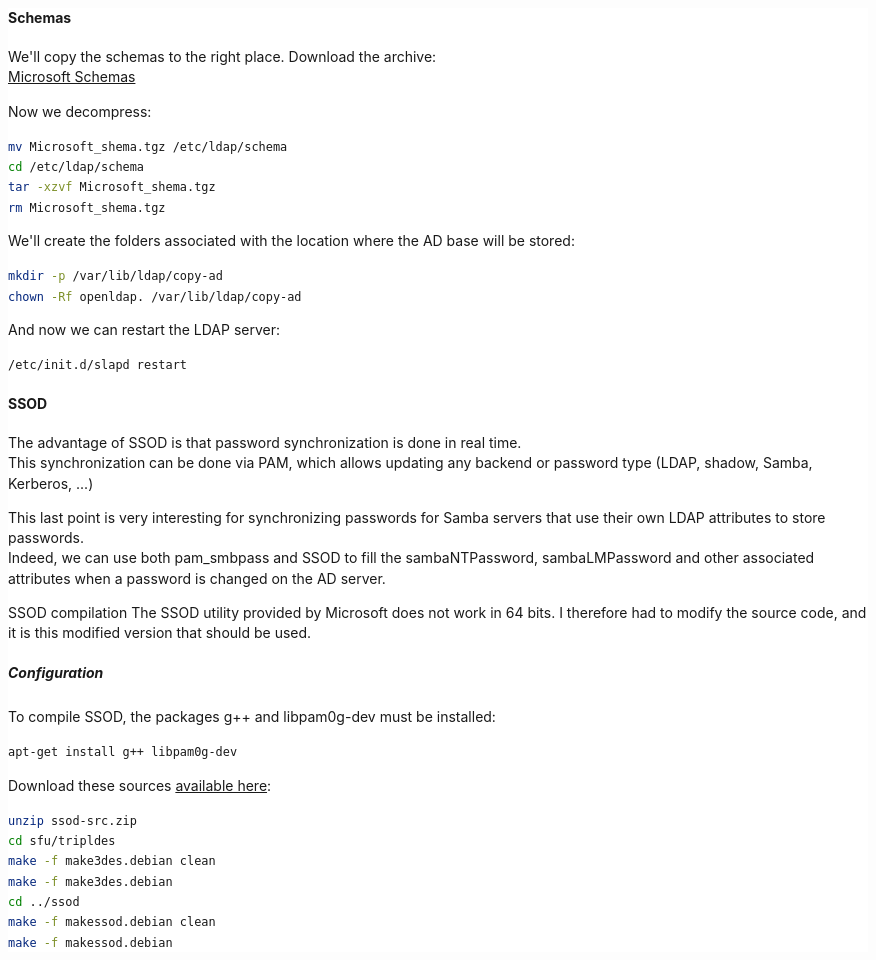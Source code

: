 #### Schemas

We'll copy the schemas to the right place. Download the archive:  
[Microsoft Schemas](../../../static/others/microsoft_shema.tgz)

Now we decompress:

```bash
mv Microsoft_shema.tgz /etc/ldap/schema
cd /etc/ldap/schema
tar -xzvf Microsoft_shema.tgz
rm Microsoft_shema.tgz
```

We'll create the folders associated with the location where the AD base will be stored:

```bash
mkdir -p /var/lib/ldap/copy-ad
chown -Rf openldap. /var/lib/ldap/copy-ad
```

And now we can restart the LDAP server:

```bash
/etc/init.d/slapd restart
```

#### SSOD

The advantage of SSOD is that password synchronization is done in real time.  
This synchronization can be done via PAM, which allows updating any backend or password type (LDAP, shadow, Samba, Kerberos, ...)

This last point is very interesting for synchronizing passwords for Samba servers that use their own LDAP attributes to store passwords.  
Indeed, we can use both pam_smbpass and SSOD to fill the sambaNTPassword, sambaLMPassword and other associated attributes when a password is changed on the AD server.

SSOD compilation
The SSOD utility provided by Microsoft does not work in 64 bits. I therefore had to modify the source code, and it is this modified version that should be used.

##### Configuration

To compile SSOD, the packages g++ and libpam0g-dev must be installed:

```bash
apt-get install g++ libpam0g-dev
```

Download these sources [available here](../../../static/others/ssod-src.zip):

```bash
unzip ssod-src.zip
cd sfu/tripldes
make -f make3des.debian clean
make -f make3des.debian
cd ../ssod
make -f makessod.debian clean
make -f makessod.debian
```
